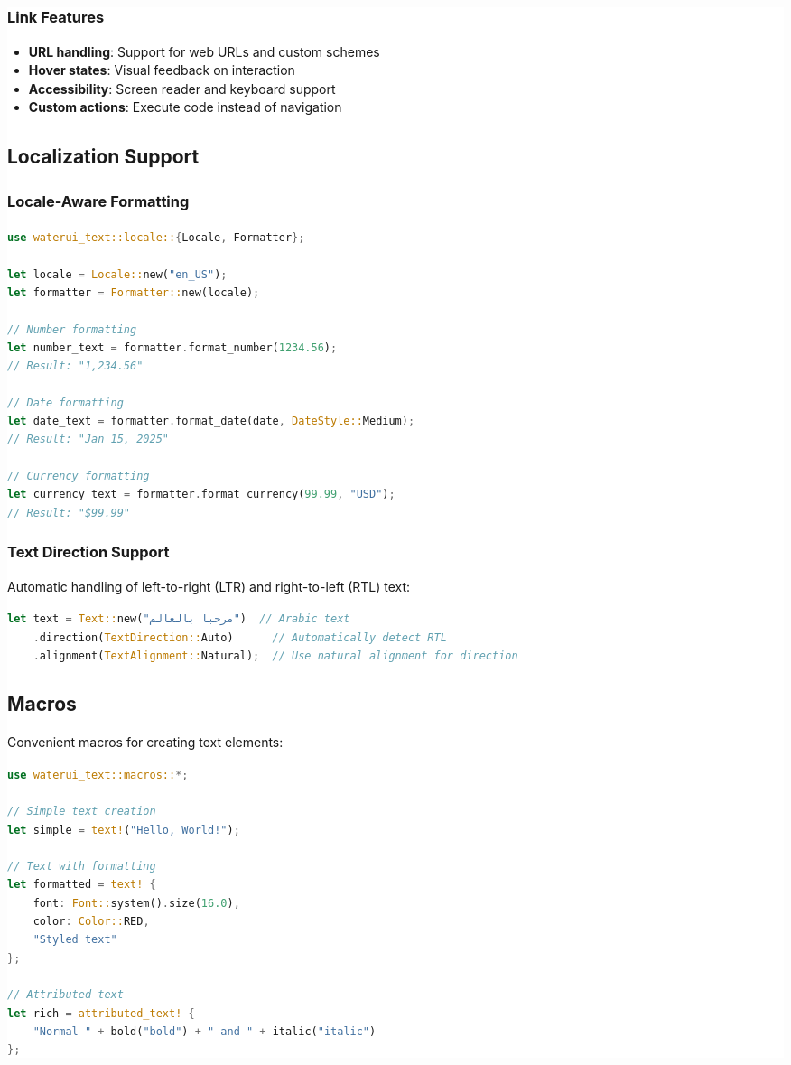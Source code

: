 ### Link Features

- **URL handling**: Support for web URLs and custom schemes
- **Hover states**: Visual feedback on interaction
- **Accessibility**: Screen reader and keyboard support
- **Custom actions**: Execute code instead of navigation

## Localization Support

### Locale-Aware Formatting

```rust
use waterui_text::locale::{Locale, Formatter};

let locale = Locale::new("en_US");
let formatter = Formatter::new(locale);

// Number formatting
let number_text = formatter.format_number(1234.56);
// Result: "1,234.56"

// Date formatting  
let date_text = formatter.format_date(date, DateStyle::Medium);
// Result: "Jan 15, 2025"

// Currency formatting
let currency_text = formatter.format_currency(99.99, "USD");
// Result: "$99.99"
```

### Text Direction Support

Automatic handling of left-to-right (LTR) and right-to-left (RTL) text:

```rust
let text = Text::new("مرحبا بالعالم")  // Arabic text
    .direction(TextDirection::Auto)      // Automatically detect RTL
    .alignment(TextAlignment::Natural);  // Use natural alignment for direction
```

## Macros

Convenient macros for creating text elements:

```rust
use waterui_text::macros::*;

// Simple text creation
let simple = text!("Hello, World!");

// Text with formatting
let formatted = text! {
    font: Font::system().size(16.0),
    color: Color::RED,
    "Styled text"
};

// Attributed text
let rich = attributed_text! {
    "Normal " + bold("bold") + " and " + italic("italic")
};
```
